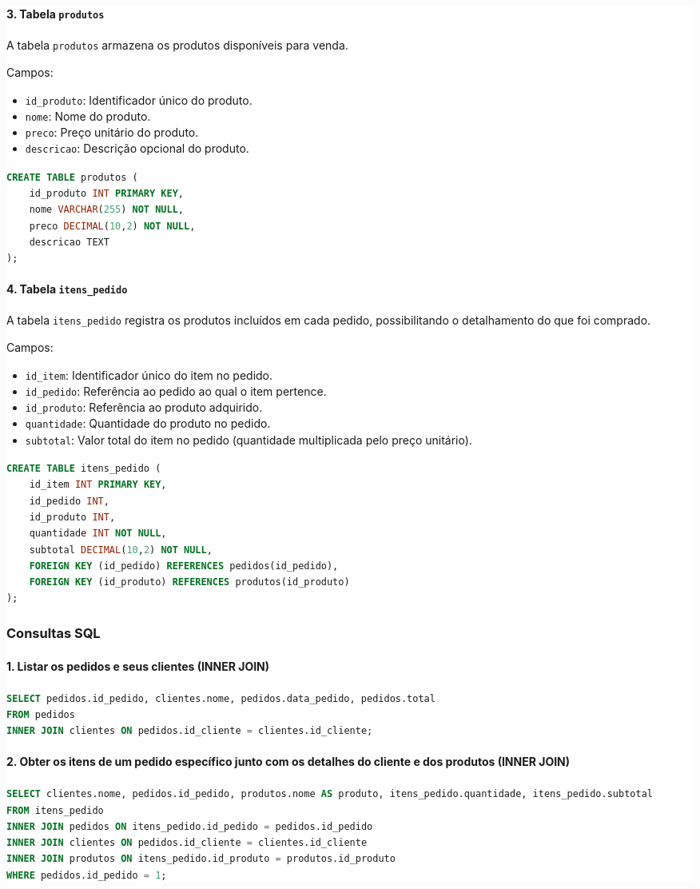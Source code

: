 #### 3. Tabela `produtos`
A tabela `produtos` armazena os produtos disponíveis para venda.

Campos:
- `id_produto`: Identificador único do produto.
- `nome`: Nome do produto.
- `preco`: Preço unitário do produto.
- `descricao`: Descrição opcional do produto.

```sql
CREATE TABLE produtos (
    id_produto INT PRIMARY KEY,
    nome VARCHAR(255) NOT NULL,
    preco DECIMAL(10,2) NOT NULL,
    descricao TEXT
);
```

#### 4. Tabela `itens_pedido`
A tabela `itens_pedido` registra os produtos incluídos em cada pedido, possibilitando o detalhamento do que foi comprado.

Campos:
- `id_item`: Identificador único do item no pedido.
- `id_pedido`: Referência ao pedido ao qual o item pertence.
- `id_produto`: Referência ao produto adquirido.
- `quantidade`: Quantidade do produto no pedido.
- `subtotal`: Valor total do item no pedido (quantidade multiplicada pelo preço unitário).

```sql
CREATE TABLE itens_pedido (
    id_item INT PRIMARY KEY,
    id_pedido INT,
    id_produto INT,
    quantidade INT NOT NULL,
    subtotal DECIMAL(10,2) NOT NULL,
    FOREIGN KEY (id_pedido) REFERENCES pedidos(id_pedido),
    FOREIGN KEY (id_produto) REFERENCES produtos(id_produto)
);
```

### Consultas SQL

#### 1. Listar os pedidos e seus clientes (INNER JOIN)
```sql
SELECT pedidos.id_pedido, clientes.nome, pedidos.data_pedido, pedidos.total 
FROM pedidos 
INNER JOIN clientes ON pedidos.id_cliente = clientes.id_cliente;
```

#### 2. Obter os itens de um pedido específico junto com os detalhes do cliente e dos produtos (INNER JOIN)
```sql
SELECT clientes.nome, pedidos.id_pedido, produtos.nome AS produto, itens_pedido.quantidade, itens_pedido.subtotal
FROM itens_pedido
INNER JOIN pedidos ON itens_pedido.id_pedido = pedidos.id_pedido
INNER JOIN clientes ON pedidos.id_cliente = clientes.id_cliente
INNER JOIN produtos ON itens_pedido.id_produto = produtos.id_produto
WHERE pedidos.id_pedido = 1;
```
